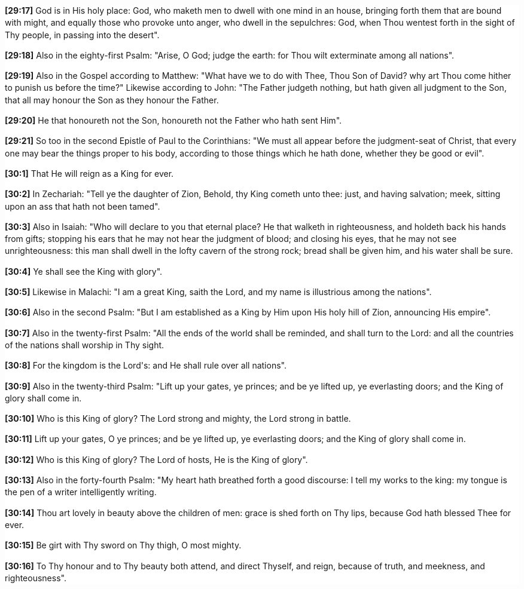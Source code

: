 **[29:17]** God is in His holy place: God, who maketh men to dwell with one mind in an house, bringing forth them that are bound with might, and equally those who provoke unto anger, who dwell in the sepulchres: God, when Thou wentest forth in the sight of Thy people, in passing into the desert".

**[29:18]** Also in the eighty-first Psalm: "Arise, O God; judge the earth: for Thou wilt exterminate among all nations".

**[29:19]** Also in the Gospel according to Matthew: "What have we to do with Thee, Thou Son of David? why art Thou come hither to punish us before the time?" Likewise according to John: "The Father judgeth nothing, but hath given all judgment to the Son, that all may honour the Son as they honour the Father.

**[29:20]** He that honoureth not the Son, honoureth not the Father who hath sent Him".

**[29:21]** So too in the second Epistle of Paul to the Corinthians: "We must all appear before the judgment-seat of Christ, that every one may bear the things proper to his body, according to those things which he hath done, whether they be good or evil".

**[30:1]** That He will reign as a King for ever.

**[30:2]** In Zechariah: "Tell ye the daughter of Zion, Behold, thy King cometh unto thee: just, and having salvation; meek, sitting upon an ass that hath not been tamed".

**[30:3]** Also in Isaiah: "Who will declare to you that eternal place? He that walketh in righteousness, and holdeth back his hands from gifts; stopping his ears that he may not hear the judgment of blood; and closing his eyes, that he may not see unrighteousness: this man shall dwell in the lofty cavern of the strong rock; bread shall be given him, and his water shall be sure.

**[30:4]** Ye shall see the King with glory".

**[30:5]** Likewise in Malachi: "I am a great King, saith the Lord, and my name is illustrious among the nations".

**[30:6]** Also in the second Psalm: "But I am established as a King by Him upon His holy hill of Zion, announcing His empire".

**[30:7]** Also in the twenty-first Psalm: "All the ends of the world shall be reminded, and shall turn to the Lord: and all the countries of the nations shall worship in Thy sight.

**[30:8]** For the kingdom is the Lord's: and He shall rule over all nations".

**[30:9]** Also in the twenty-third Psalm: "Lift up your gates, ye princes; and be ye lifted up, ye everlasting doors; and the King of glory shall come in.

**[30:10]** Who is this King of glory? The Lord strong and mighty, the Lord strong in battle.

**[30:11]** Lift up your gates, O ye princes; and be ye lifted up, ye everlasting doors; and the King of glory shall come in.

**[30:12]** Who is this King of glory? The Lord of hosts, He is the King of glory".

**[30:13]** Also in the forty-fourth Psalm: "My heart hath breathed forth a good discourse: I tell my works to the king: my tongue is the pen of a writer intelligently writing.

**[30:14]** Thou art lovely in beauty above the children of men: grace is shed forth on Thy lips, because God hath blessed Thee for ever.

**[30:15]** Be girt with Thy sword on Thy thigh, O most mighty.

**[30:16]** To Thy honour and to Thy beauty both attend, and direct Thyself, and reign, because of truth, and meekness, and righteousness".
